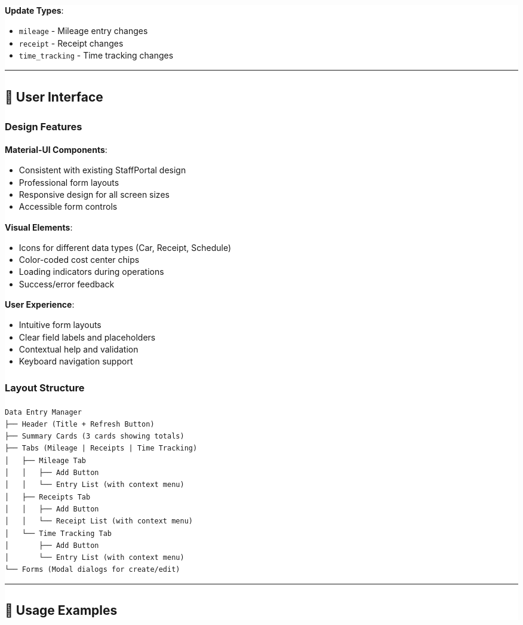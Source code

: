 **Update Types**:
- `mileage` - Mileage entry changes
- `receipt` - Receipt changes
- `time_tracking` - Time tracking changes

---

## 🎨 User Interface

### Design Features

**Material-UI Components**:
- Consistent with existing StaffPortal design
- Professional form layouts
- Responsive design for all screen sizes
- Accessible form controls

**Visual Elements**:
- Icons for different data types (Car, Receipt, Schedule)
- Color-coded cost center chips
- Loading indicators during operations
- Success/error feedback

**User Experience**:
- Intuitive form layouts
- Clear field labels and placeholders
- Contextual help and validation
- Keyboard navigation support

### Layout Structure

```
Data Entry Manager
├── Header (Title + Refresh Button)
├── Summary Cards (3 cards showing totals)
├── Tabs (Mileage | Receipts | Time Tracking)
│   ├── Mileage Tab
│   │   ├── Add Button
│   │   └── Entry List (with context menu)
│   ├── Receipts Tab
│   │   ├── Add Button
│   │   └── Receipt List (with context menu)
│   └── Time Tracking Tab
│       ├── Add Button
│       └── Entry List (with context menu)
└── Forms (Modal dialogs for create/edit)
```

---

## 🚀 Usage Examples

